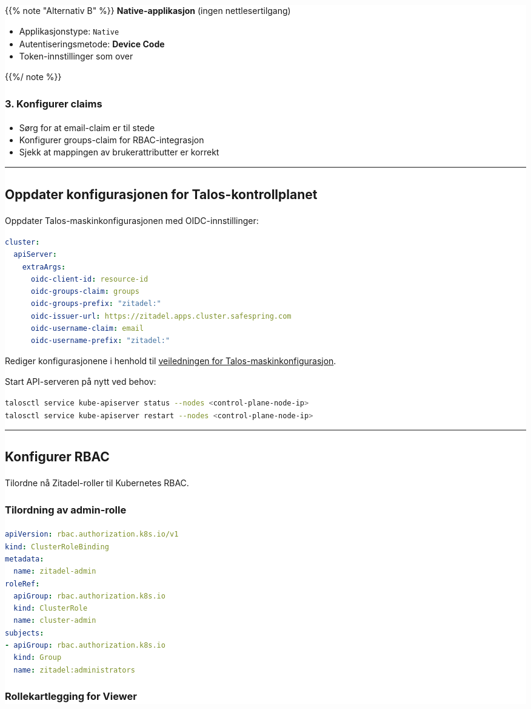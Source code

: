 {{% note "Alternativ B" %}}
**Native-applikasjon** (ingen nettlesertilgang)

* Applikasjonstype: `Native`
* Autentiseringsmetode: **Device Code**
* Token-innstillinger som over

{{%/ note %}}

### 3. Konfigurer claims

* Sørg for at email-claim er til stede
* Konfigurer groups-claim for RBAC-integrasjon
* Sjekk at mappingen av brukerattributter er korrekt

---

## Oppdater konfigurasjonen for Talos-kontrollplanet

Oppdater Talos-maskinkonfigurasjonen med OIDC-innstillinger:
```yaml
cluster:
  apiServer:
    extraArgs:
      oidc-client-id: resource-id
      oidc-groups-claim: groups
      oidc-groups-prefix: "zitadel:"
      oidc-issuer-url: https://zitadel.apps.cluster.safespring.com
      oidc-username-claim: email
      oidc-username-prefix: "zitadel:"
```
Rediger konfigurasjonene i henhold til [veiledningen for Talos-maskinkonfigurasjon](https://www.talos.dev/v1.11/talos-guides/configuration/editing-machine-configuration/).

Start API-serveren på nytt ved behov:
```bash
talosctl service kube-apiserver status --nodes <control-plane-node-ip>
talosctl service kube-apiserver restart --nodes <control-plane-node-ip>
```
---

## Konfigurer RBAC

Tilordne nå Zitadel-roller til Kubernetes RBAC.

### Tilordning av admin-rolle
```yaml
apiVersion: rbac.authorization.k8s.io/v1
kind: ClusterRoleBinding
metadata:
  name: zitadel-admin
roleRef:
  apiGroup: rbac.authorization.k8s.io
  kind: ClusterRole
  name: cluster-admin
subjects:
- apiGroup: rbac.authorization.k8s.io
  kind: Group
  name: zitadel:administrators
```
### Rollekartlegging for Viewer
